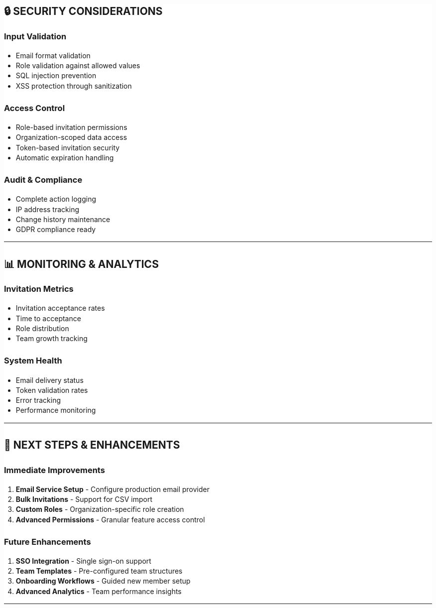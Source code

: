 
## 🔒 **SECURITY CONSIDERATIONS**

### **Input Validation**
- Email format validation
- Role validation against allowed values
- SQL injection prevention
- XSS protection through sanitization

### **Access Control**
- Role-based invitation permissions
- Organization-scoped data access
- Token-based invitation security
- Automatic expiration handling

### **Audit & Compliance**
- Complete action logging
- IP address tracking
- Change history maintenance
- GDPR compliance ready

---

## 📊 **MONITORING & ANALYTICS**

### **Invitation Metrics**
- Invitation acceptance rates
- Time to acceptance
- Role distribution
- Team growth tracking

### **System Health**
- Email delivery status
- Token validation rates
- Error tracking
- Performance monitoring

---

## 🎯 **NEXT STEPS & ENHANCEMENTS**

### **Immediate Improvements**
1. **Email Service Setup** - Configure production email provider
2. **Bulk Invitations** - Support for CSV import
3. **Custom Roles** - Organization-specific role creation
4. **Advanced Permissions** - Granular feature access control

### **Future Enhancements**
1. **SSO Integration** - Single sign-on support
2. **Team Templates** - Pre-configured team structures
3. **Onboarding Workflows** - Guided new member setup
4. **Advanced Analytics** - Team performance insights

---